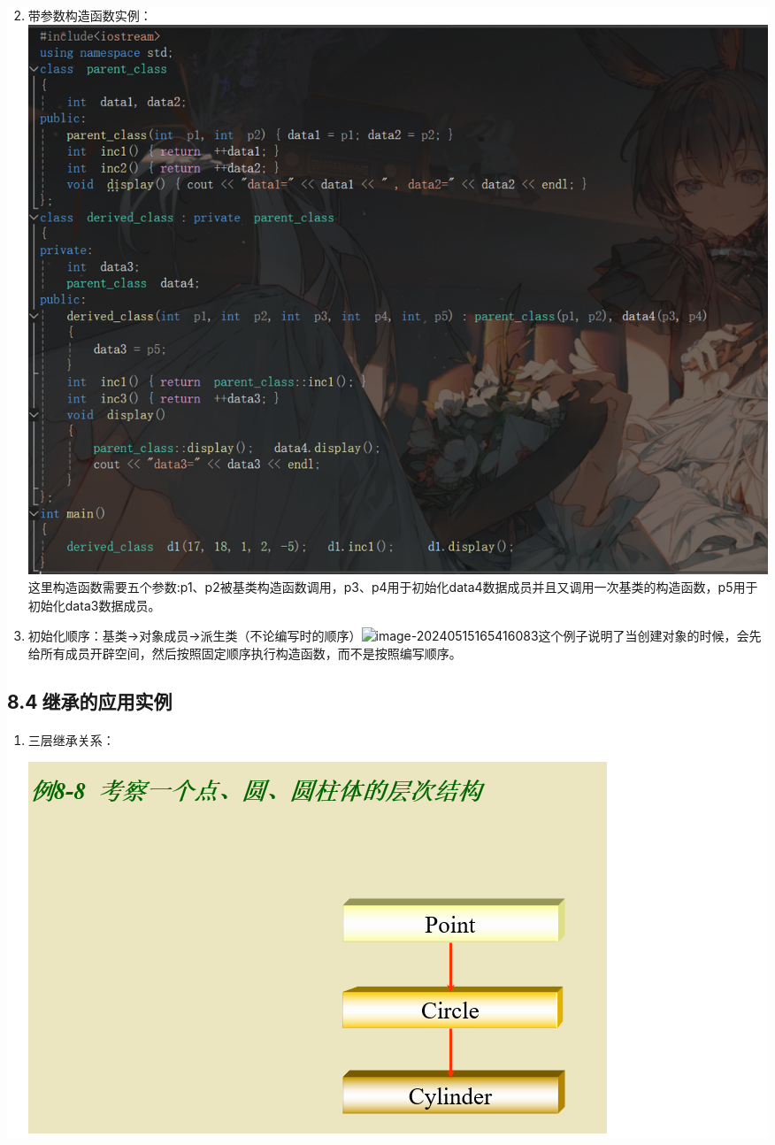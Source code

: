 2. 带参数构造函数实例：![image-20240327101851751](./image/image-20240327101851751.png)这里构造函数需要五个参数:p1、p2被基类构造函数调用，p3、p4用于初始化data4数据成员并且又调用一次基类的构造函数，p5用于初始化data3数据成员。

3. 初始化顺序：基类->对象成员->派生类（不论编写时的顺序）![image-20240515165416083](./image/image-20240515165416083.png)这个例子说明了当创建对象的时候，会先给所有成员开辟空间，然后按照固定顺序执行构造函数，而不是按照编写顺序。

## 8.4 继承的应用实例

1. 三层继承关系：

   ![image-20240327102236022](./image/image-20240327102236022.png)
